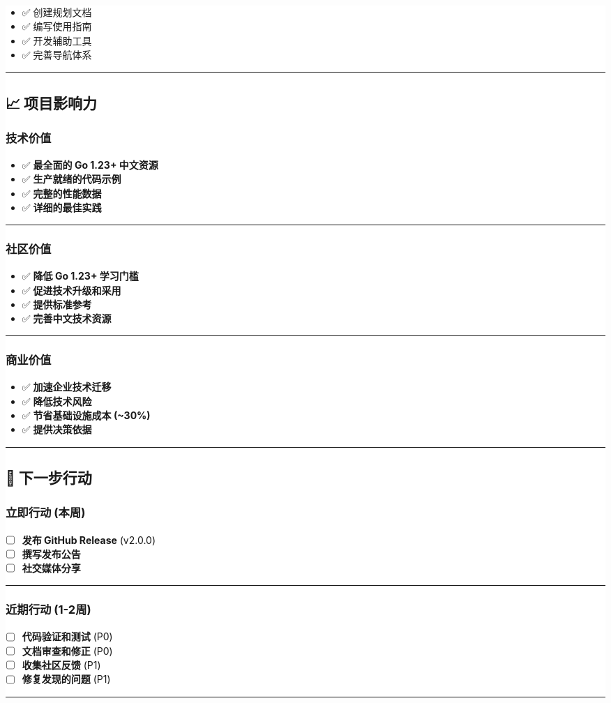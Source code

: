 - ✅ 创建规划文档
- ✅ 编写使用指南
- ✅ 开发辅助工具
- ✅ 完善导航体系

---

## 📈 项目影响力

### 技术价值

- ✅ **最全面的 Go 1.23+ 中文资源**
- ✅ **生产就绪的代码示例**
- ✅ **完整的性能数据**
- ✅ **详细的最佳实践**

---

### 社区价值

- ✅ **降低 Go 1.23+ 学习门槛**
- ✅ **促进技术升级和采用**
- ✅ **提供标准参考**
- ✅ **完善中文技术资源**

---

### 商业价值

- ✅ **加速企业技术迁移**
- ✅ **降低技术风险**
- ✅ **节省基础设施成本 (~30%)**
- ✅ **提供决策依据**

---

## 🎯 下一步行动

### 立即行动 (本周)

- [ ] **发布 GitHub Release** (v2.0.0)
- [ ] **撰写发布公告**
- [ ] **社交媒体分享**

---

### 近期行动 (1-2周)

- [ ] **代码验证和测试** (P0)
- [ ] **文档审查和修正** (P0)
- [ ] **收集社区反馈** (P1)
- [ ] **修复发现的问题** (P1)

---